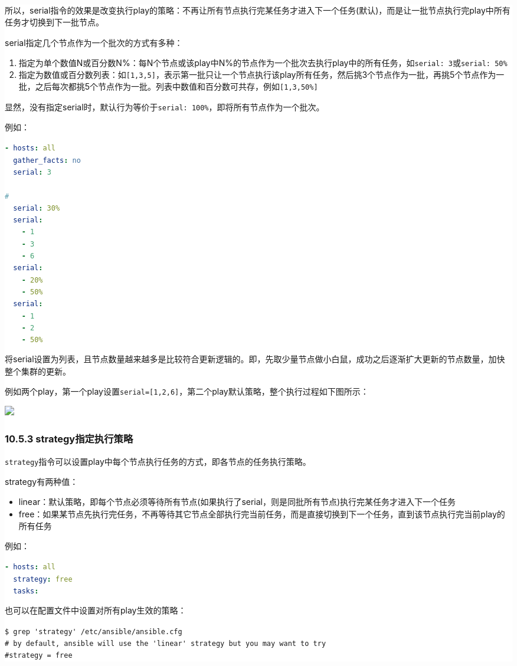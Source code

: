 所以，serial指令的效果是改变执行play的策略：不再让所有节点执行完某任务才进入下一个任务(默认)，而是让一批节点执行完play中所有任务才切换到下一批节点。

serial指定几个节点作为一个批次的方式有多种：  
1. 指定为单个数值N或百分数N%：每N个节点或该play中N%的节点作为一个批次去执行play中的所有任务，如`serial: 3`或`serial: 50%`  
2. 指定为数值或百分数列表：如`[1,3,5]`，表示第一批只让一个节点执行该play所有任务，然后挑3个节点作为一批，再挑5个节点作为一批，之后每次都挑5个节点作为一批。列表中数值和百分数可共存，例如`[1,3,50%]`  

显然，没有指定serial时，默认行为等价于`serial: 100%`，即将所有节点作为一个批次。

例如：

```yaml
- hosts: all
  gather_facts: no
  serial: 3
  
#
  serial: 30%
  serial: 
    - 1
    - 3
    - 6
  serial: 
    - 20%
    - 50%
  serial: 
    - 1
    - 2
    - 50%
```

将serial设置为列表，且节点数量越来越多是比较符合更新逻辑的。即，先取少量节点做小白鼠，成功之后逐渐扩大更新的节点数量，加快整个集群的更新。

例如两个play，第一个play设置`serial=[1,2,6]`，第二个play默认策略，整个执行过程如下图所示：

![](/img/ansible/ansible_serial.gif)


### 10.5.3 strategy指定执行策略

`strategy`指令可以设置play中每个节点执行任务的方式，即各节点的任务执行策略。

strategy有两种值：  
- linear：默认策略，即每个节点必须等待所有节点(如果执行了serial，则是同批所有节点)执行完某任务才进入下一个任务  
- free：如果某节点先执行完任务，不再等待其它节点全部执行完当前任务，而是直接切换到下一个任务，直到该节点执行完当前play的所有任务  

例如：
```yaml
- hosts: all
  strategy: free
  tasks:
```

也可以在配置文件中设置对所有play生效的策略：
```shell
$ grep 'strategy' /etc/ansible/ansible.cfg
# by default, ansible will use the 'linear' strategy but you may want to try
#strategy = free
```
